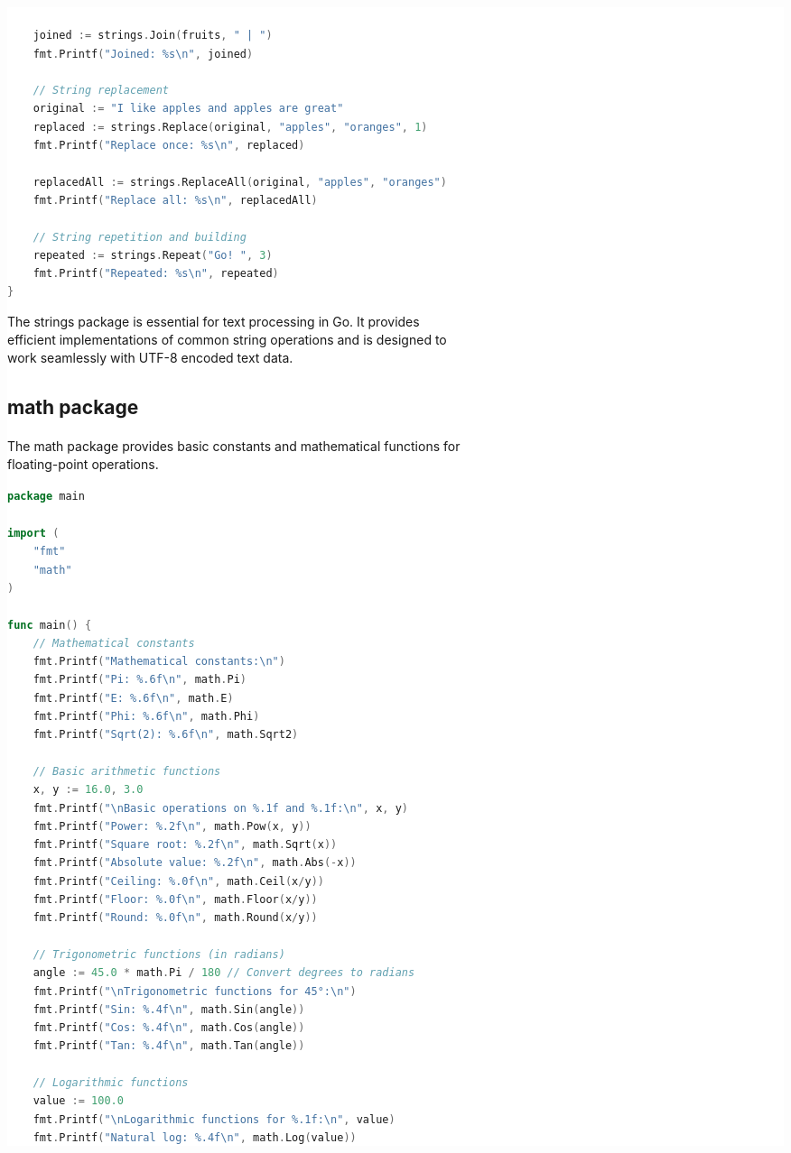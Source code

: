 ```go
    
    joined := strings.Join(fruits, " | ")
    fmt.Printf("Joined: %s\n", joined)
    
    // String replacement
    original := "I like apples and apples are great"
    replaced := strings.Replace(original, "apples", "oranges", 1)
    fmt.Printf("Replace once: %s\n", replaced)
    
    replacedAll := strings.ReplaceAll(original, "apples", "oranges")
    fmt.Printf("Replace all: %s\n", replacedAll)
    
    // String repetition and building
    repeated := strings.Repeat("Go! ", 3)
    fmt.Printf("Repeated: %s\n", repeated)
}
```

The strings package is essential for text processing in Go. It provides  
efficient implementations of common string operations and is designed to  
work seamlessly with UTF-8 encoded text data.  

## math package

The math package provides basic constants and mathematical functions for  
floating-point operations.  

```go
package main

import (
    "fmt"
    "math"
)

func main() {
    // Mathematical constants
    fmt.Printf("Mathematical constants:\n")
    fmt.Printf("Pi: %.6f\n", math.Pi)
    fmt.Printf("E: %.6f\n", math.E)
    fmt.Printf("Phi: %.6f\n", math.Phi)
    fmt.Printf("Sqrt(2): %.6f\n", math.Sqrt2)
    
    // Basic arithmetic functions
    x, y := 16.0, 3.0
    fmt.Printf("\nBasic operations on %.1f and %.1f:\n", x, y)
    fmt.Printf("Power: %.2f\n", math.Pow(x, y))
    fmt.Printf("Square root: %.2f\n", math.Sqrt(x))
    fmt.Printf("Absolute value: %.2f\n", math.Abs(-x))
    fmt.Printf("Ceiling: %.0f\n", math.Ceil(x/y))
    fmt.Printf("Floor: %.0f\n", math.Floor(x/y))
    fmt.Printf("Round: %.0f\n", math.Round(x/y))
    
    // Trigonometric functions (in radians)
    angle := 45.0 * math.Pi / 180 // Convert degrees to radians
    fmt.Printf("\nTrigonometric functions for 45°:\n")
    fmt.Printf("Sin: %.4f\n", math.Sin(angle))
    fmt.Printf("Cos: %.4f\n", math.Cos(angle))
    fmt.Printf("Tan: %.4f\n", math.Tan(angle))
    
    // Logarithmic functions
    value := 100.0
    fmt.Printf("\nLogarithmic functions for %.1f:\n", value)
    fmt.Printf("Natural log: %.4f\n", math.Log(value))
```